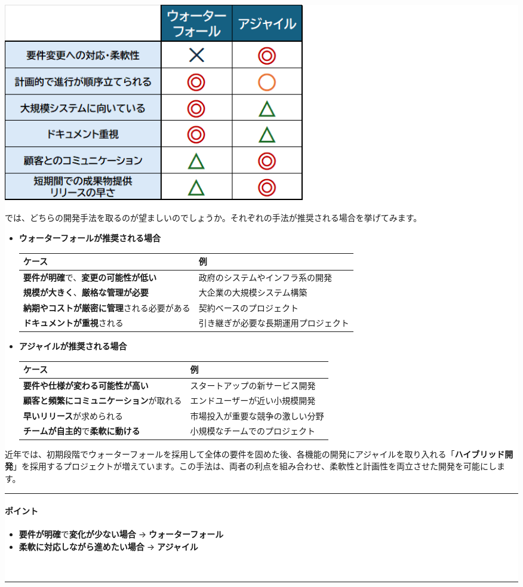 <img src="images/アジャイル開発基礎/開発手法の比較.png" width="500px">

では、どちらの開発手法を取るのが望ましいのでしょうか。それぞれの手法が推奨される場合を挙げてみます。

+ **ウォーターフォールが推奨される場合**

  | ケース | 例 |
  |------|----|
  | **要件が明確**で、**変更の可能性が低い** | 政府のシステムやインフラ系の開発 |
  | **規模が大きく**、**厳格な管理が必要** | 大企業の大規模システム構築 |
  | **納期やコストが厳密に管理**される必要がある | 契約ベースのプロジェクト |
  | **ドキュメントが重視**される | 引き継ぎが必要な長期運用プロジェクト |

+ **アジャイルが推奨される場合**

  | ケース | 例 |
  |------|----|
  | **要件や仕様が変わる可能性が高い** | スタートアップの新サービス開発 |
  | **顧客と頻繁にコミュニケーション**が取れる | エンドユーザーが近い小規模開発 |
  | **早いリリース**が求められる | 市場投入が重要な競争の激しい分野 |
  | **チームが自主的**で**柔軟に動ける** | 小規模なチームでのプロジェクト |

近年では、初期段階でウォーターフォールを採用して全体の要件を固めた後、各機能の開発にアジャイルを取り入れる「**ハイブリッド開発**」を採用するプロジェクトが増えています。この手法は、両者の利点を組み合わせ、柔軟性と計画性を両立させた開発を可能にします。

--- 

#### ポイント  
+ **要件が明確**で**変化が少ない場合** → **ウォーターフォール**
+ **柔軟に対応しながら進めたい場合**  → **アジャイル**

<br>

---